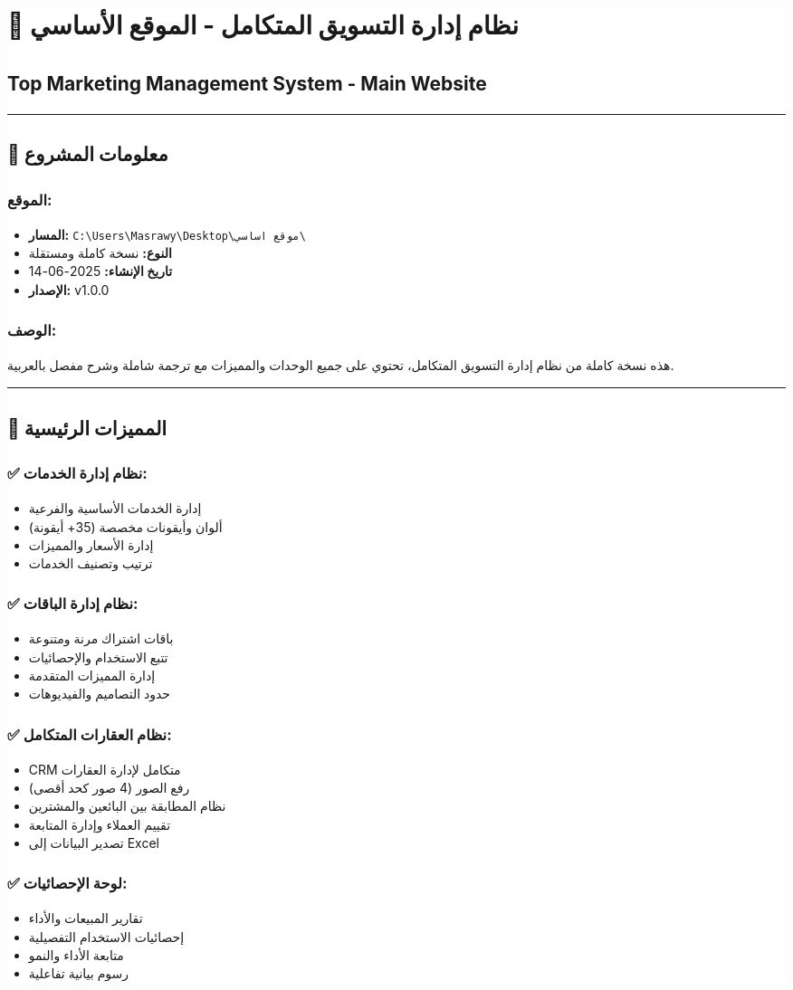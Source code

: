 # 🌟 نظام إدارة التسويق المتكامل - الموقع الأساسي
## Top Marketing Management System - Main Website

---

## 📍 معلومات المشروع

### **الموقع:**
- **المسار:** `C:\Users\Masrawy\Desktop\موقع اساسي\`
- **النوع:** نسخة كاملة ومستقلة
- **تاريخ الإنشاء:** 2025-06-14
- **الإصدار:** v1.0.0

### **الوصف:**
هذه نسخة كاملة من نظام إدارة التسويق المتكامل، تحتوي على جميع الوحدات والمميزات مع ترجمة شاملة وشرح مفصل بالعربية.

---

## 🎯 المميزات الرئيسية

### ✅ **نظام إدارة الخدمات:**
- إدارة الخدمات الأساسية والفرعية
- ألوان وأيقونات مخصصة (35+ أيقونة)
- إدارة الأسعار والمميزات
- ترتيب وتصنيف الخدمات

### ✅ **نظام إدارة الباقات:**
- باقات اشتراك مرنة ومتنوعة
- تتبع الاستخدام والإحصائيات
- إدارة المميزات المتقدمة
- حدود التصاميم والفيديوهات

### ✅ **نظام العقارات المتكامل:**
- CRM متكامل لإدارة العقارات
- رفع الصور (4 صور كحد أقصى)
- نظام المطابقة بين البائعين والمشترين
- تقييم العملاء وإدارة المتابعة
- تصدير البيانات إلى Excel

### ✅ **لوحة الإحصائيات:**
- تقارير المبيعات والأداء
- إحصائيات الاستخدام التفصيلية
- متابعة الأداء والنمو
- رسوم بيانية تفاعلية
